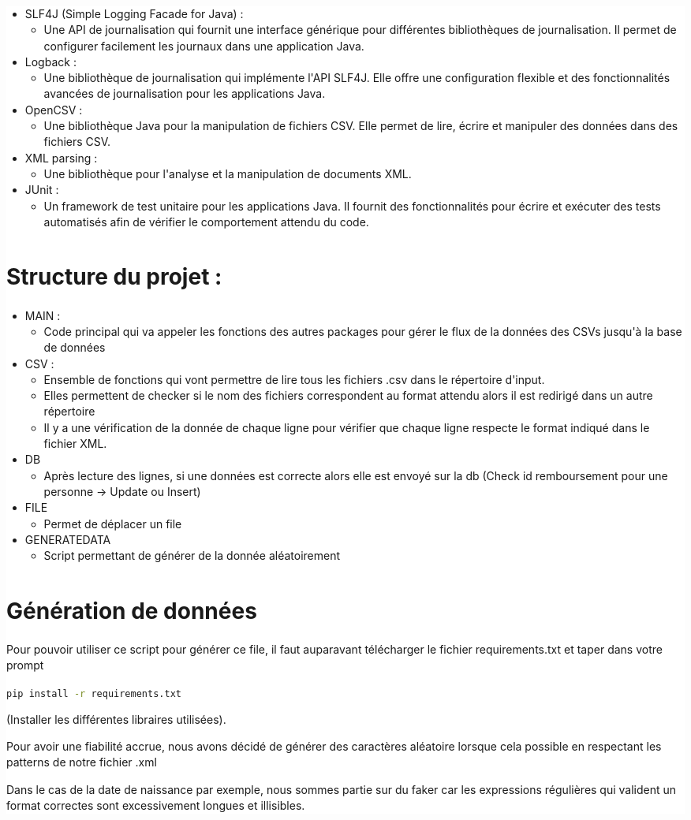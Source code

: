 - SLF4J (Simple Logging Facade for Java) :
    - Une API de journalisation qui fournit une interface générique pour différentes bibliothèques de journalisation. Il permet de configurer facilement les journaux dans une application Java.
- Logback :
    - Une bibliothèque de journalisation qui implémente l'API SLF4J. Elle offre une configuration flexible et des fonctionnalités avancées de journalisation pour les applications Java.
- OpenCSV :
    - Une bibliothèque Java pour la manipulation de fichiers CSV. Elle permet de lire, écrire et manipuler des données dans des fichiers CSV.
- XML parsing :
    - Une bibliothèque pour l'analyse et la manipulation de documents XML.
- JUnit :
    - Un framework de test unitaire pour les applications Java. Il fournit des fonctionnalités pour écrire et exécuter des tests automatisés afin de vérifier le comportement attendu du code.

# Structure du projet :

- MAIN :
    - Code principal qui va appeler les fonctions des autres packages pour gérer le flux de la données des CSVs jusqu'à la base de données
- CSV :
    - Ensemble de fonctions qui vont permettre de lire tous les fichiers .csv dans le répertoire d'input.
    - Elles permettent de checker si le nom des fichiers correspondent au format attendu alors il est redirigé dans un autre répertoire
    - Il y a une vérification de la donnée de chaque ligne pour vérifier que chaque ligne respecte le format indiqué dans le fichier XML.
- DB
    - Après lecture des lignes, si une données est correcte alors elle est envoyé sur la db (Check id remboursement pour une personne -> Update ou Insert)
- FILE
    - Permet de déplacer un file
- GENERATEDATA
    - Script permettant de générer de la donnée aléatoirement

# Génération de données

Pour pouvoir utiliser ce script pour générer ce file, il faut auparavant télécharger le fichier requirements.txt et taper dans votre prompt

```bash
pip install -r requirements.txt
```

 (Installer les différentes libraires utilisées).

Pour avoir une fiabilité accrue, nous avons décidé de générer des caractères aléatoire lorsque cela possible en respectant les patterns de notre fichier .xml

Dans le cas de la date de naissance par exemple, nous sommes partie sur du faker car les expressions régulières qui valident un format correctes sont excessivement longues et illisibles.
